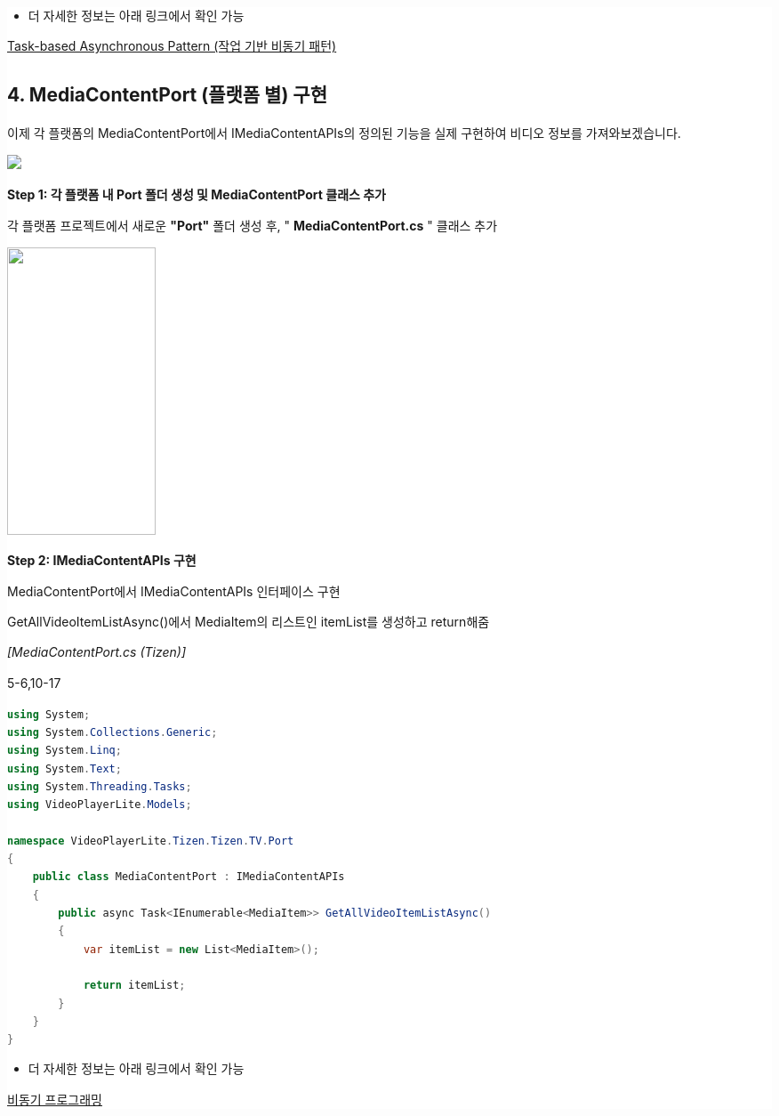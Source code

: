 - 더 자세한 정보는 아래 링크에서 확인 가능

[Task-based Asynchronous Pattern (작업 기반 비동기 패턴)](https://docs.microsoft.com/ko-kr/dotnet/standard/asynchronous-programming-patterns/task-based-asynchronous-pattern-tap)



## 4. MediaContentPort (플랫폼 별) 구현

이제 각 플랫폼의 MediaContentPort에서 IMediaContentAPIs의 정의된 기능을 실제 구현하여 비디오 정보를 가져와보겠습니다.

<img src="/assets/images/tutorials/95/00_appmodel_2_3_Model_MediaContentPort.png" style="undefined"/>



**Step 1: 각 플랫폼 내 Port 폴더 생성 및 MediaContentPort 클래스 추가**

각 플랫폼 프로젝트에서 새로운 **"Port"** 폴더 생성 후, " **MediaContentPort.cs** " 클래스 추가

<img src="/assets/images/tutorials/95/08_01.png" style="height:323px; width:167px"/>



**Step 2: IMediaContentAPIs 구현**

MediaContentPort에서 IMediaContentAPIs 인터페이스 구현

GetAllVideoItemListAsync()에서 MediaItem의 리스트인 itemList를 생성하고 return해줌

_[MediaContentPort.cs (Tizen)]_

<highlight>5-6,10-17</highlight>

```csharp
using System;
using System.Collections.Generic;
using System.Linq;
using System.Text;
using System.Threading.Tasks;
using VideoPlayerLite.Models;

namespace VideoPlayerLite.Tizen.Tizen.TV.Port
{
    public class MediaContentPort : IMediaContentAPIs
    {
        public async Task<IEnumerable<MediaItem>> GetAllVideoItemListAsync()
        {
            var itemList = new List<MediaItem>();

            return itemList;
        }
    }
}

```

- 더 자세한 정보는 아래 링크에서 확인 가능

[비동기 프로그래밍](https://docs.microsoft.com/ko-kr/dotnet/csharp/async)
